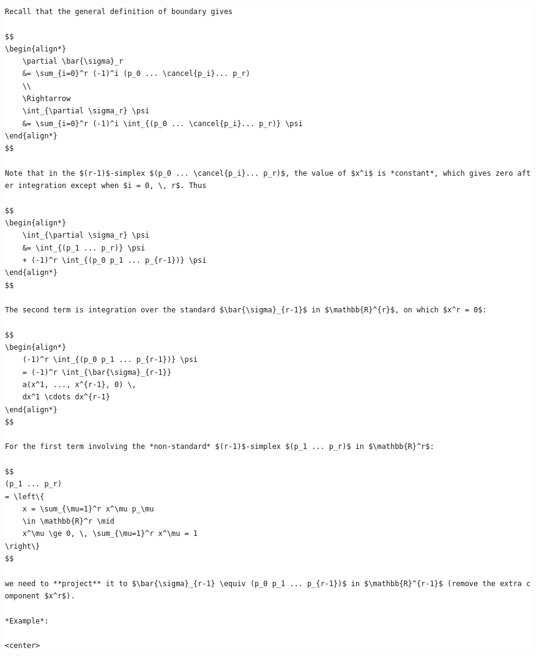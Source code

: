     Recall that the general definition of boundary gives

    $$
    \begin{align*}
        \partial \bar{\sigma}_r
        &= \sum_{i=0}^r (-1)^i (p_0 ... \cancel{p_i}... p_r)
        \\
        \Rightarrow
        \int_{\partial \sigma_r} \psi
        &= \sum_{i=0}^r (-1)^i \int_{(p_0 ... \cancel{p_i}... p_r)} \psi
    \end{align*}
    $$

    Note that in the $(r-1)$-simplex $(p_0 ... \cancel{p_i}... p_r)$, the value of $x^i$ is *constant*, which gives zero after integration except when $i = 0, \, r$. Thus

    $$
    \begin{align*}
        \int_{\partial \sigma_r} \psi
        &= \int_{(p_1 ... p_r)} \psi
        + (-1)^r \int_{(p_0 p_1 ... p_{r-1})} \psi
    \end{align*}
    $$

    The second term is integration over the standard $\bar{\sigma}_{r-1}$ in $\mathbb{R}^{r}$, on which $x^r = 0$:

    $$
    \begin{align*}
        (-1)^r \int_{(p_0 p_1 ... p_{r-1})} \psi
        = (-1)^r \int_{\bar{\sigma}_{r-1}} 
        a(x^1, ..., x^{r-1}, 0) \,
        dx^1 \cdots dx^{r-1}
    \end{align*}
    $$

    For the first term involving the *non-standard* $(r-1)$-simplex $(p_1 ... p_r)$ in $\mathbb{R}^r$:

    $$
    (p_1 ... p_r)
    = \left\{
        x = \sum_{\mu=1}^r x^\mu p_\mu 
        \in \mathbb{R}^r \mid 
        x^\mu \ge 0, \, \sum_{\mu=1}^r x^\mu = 1
    \right\}
    $$

    we need to **project** it to $\bar{\sigma}_{r-1} \equiv (p_0 p_1 ... p_{r-1})$ in $\mathbb{R}^{r-1}$ (remove the extra component $x^r$).

    *Example*: 

    <center>
